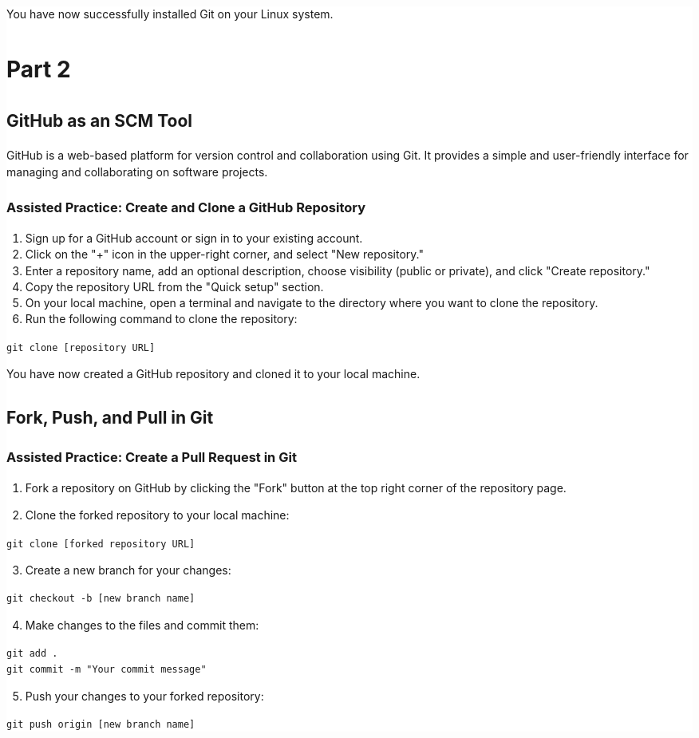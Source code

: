 You have now successfully installed Git on your Linux system.

# Part 2

## GitHub as an SCM Tool

GitHub is a web-based platform for version control and collaboration using Git. It provides a simple and user-friendly interface for managing and collaborating on software projects.

### Assisted Practice: Create and Clone a GitHub Repository

1. Sign up for a GitHub account or sign in to your existing account.
2. Click on the "+" icon in the upper-right corner, and select "New repository."
3. Enter a repository name, add an optional description, choose visibility (public or private), and click "Create repository."
4. Copy the repository URL from the "Quick setup" section.
5. On your local machine, open a terminal and navigate to the directory where you want to clone the repository.
6. Run the following command to clone the repository:

```
git clone [repository URL]
```

You have now created a GitHub repository and cloned it to your local machine.

## Fork, Push, and Pull in Git

### Assisted Practice: Create a Pull Request in Git

1. Fork a repository on GitHub by clicking the "Fork" button at the top right corner of the repository page.

2. Clone the forked repository to your local machine:

```
git clone [forked repository URL]
```

3. Create a new branch for your changes:

```
git checkout -b [new branch name]
```

4. Make changes to the files and commit them:

```
git add .
git commit -m "Your commit message"
```

5. Push your changes to your forked repository:

```
git push origin [new branch name]
```
